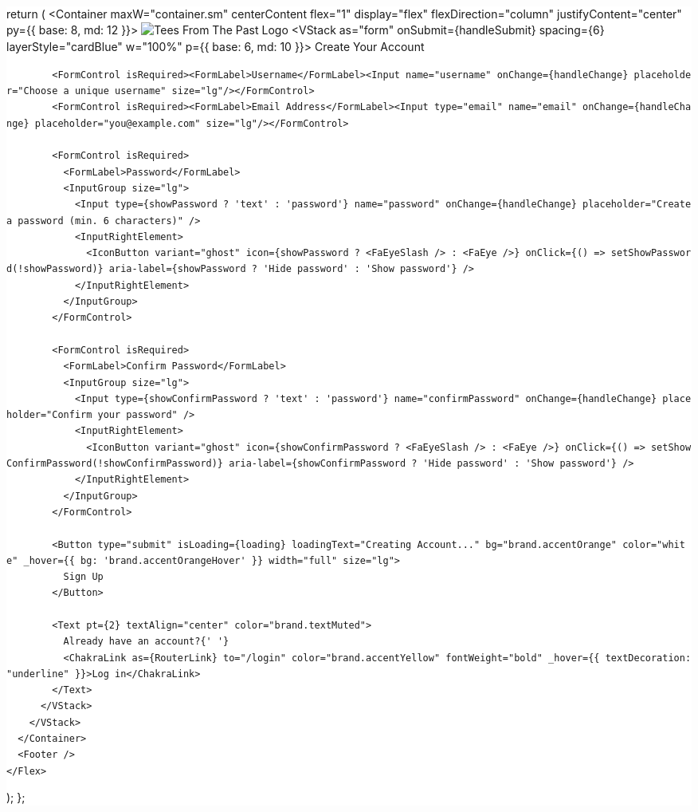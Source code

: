   return (
    <Flex direction="column" minH="100vh" bg="brand.primary">
      <Container maxW="container.sm" centerContent flex="1" display="flex" flexDirection="column" justifyContent="center" py={{ base: 8, md: 12 }}>
        <VStack spacing={6} w="100%">
          <RouterLink to="/"><Image src="/logo.png" alt="Tees From The Past Logo" maxH="100px" mb={4} objectFit="contain" /></RouterLink>
          <VStack as="form" onSubmit={handleSubmit} spacing={6} layerStyle="cardBlue" w="100%" p={{ base: 6, md: 10 }}>
            <Heading as="h1" size="lg" textAlign="center" color="brand.textLight">Create Your Account</Heading>

            <FormControl isRequired><FormLabel>Username</FormLabel><Input name="username" onChange={handleChange} placeholder="Choose a unique username" size="lg"/></FormControl>
            <FormControl isRequired><FormLabel>Email Address</FormLabel><Input type="email" name="email" onChange={handleChange} placeholder="you@example.com" size="lg"/></FormControl>

            <FormControl isRequired>
              <FormLabel>Password</FormLabel>
              <InputGroup size="lg">
                <Input type={showPassword ? 'text' : 'password'} name="password" onChange={handleChange} placeholder="Create a password (min. 6 characters)" />
                <InputRightElement>
                  <IconButton variant="ghost" icon={showPassword ? <FaEyeSlash /> : <FaEye />} onClick={() => setShowPassword(!showPassword)} aria-label={showPassword ? 'Hide password' : 'Show password'} />
                </InputRightElement>
              </InputGroup>
            </FormControl>

            <FormControl isRequired>
              <FormLabel>Confirm Password</FormLabel>
              <InputGroup size="lg">
                <Input type={showConfirmPassword ? 'text' : 'password'} name="confirmPassword" onChange={handleChange} placeholder="Confirm your password" />
                <InputRightElement>
                  <IconButton variant="ghost" icon={showConfirmPassword ? <FaEyeSlash /> : <FaEye />} onClick={() => setShowConfirmPassword(!showConfirmPassword)} aria-label={showConfirmPassword ? 'Hide password' : 'Show password'} />
                </InputRightElement>
              </InputGroup>
            </FormControl>

            <Button type="submit" isLoading={loading} loadingText="Creating Account..." bg="brand.accentOrange" color="white" _hover={{ bg: 'brand.accentOrangeHover' }} width="full" size="lg">
              Sign Up
            </Button>

            <Text pt={2} textAlign="center" color="brand.textMuted">
              Already have an account?{' '}
              <ChakraLink as={RouterLink} to="/login" color="brand.accentYellow" fontWeight="bold" _hover={{ textDecoration: "underline" }}>Log in</ChakraLink>
            </Text>
          </VStack>
        </VStack>
      </Container>
      <Footer />
    </Flex>
  );
};
